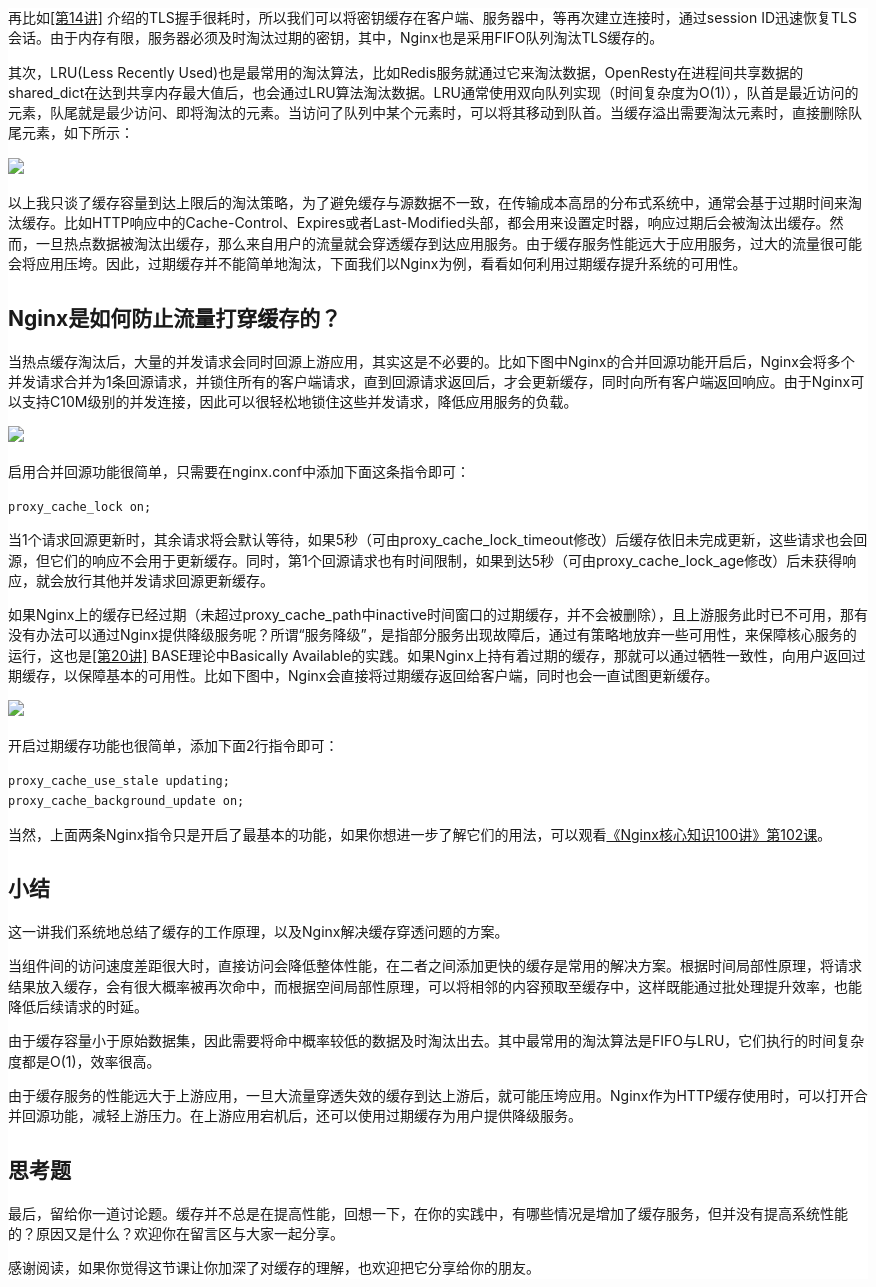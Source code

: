 再比如[[第14讲]](<https://time.geekbang.org/column/article/241632>) 介绍的TLS握手很耗时，所以我们可以将密钥缓存在客户端、服务器中，等再次建立连接时，通过session ID迅速恢复TLS会话。由于内存有限，服务器必须及时淘汰过期的密钥，其中，Nginx也是采用FIFO队列淘汰TLS缓存的。

其次，LRU(Less Recently Used)也是最常用的淘汰算法，比如Redis服务就通过它来淘汰数据，OpenResty在进程间共享数据的shared\_dict在达到共享内存最大值后，也会通过LRU算法淘汰数据。LRU通常使用双向队列实现（时间复杂度为O(1)），队首是最近访问的元素，队尾就是最少访问、即将淘汰的元素。当访问了队列中某个元素时，可以将其移动到队首。当缓存溢出需要淘汰元素时，直接删除队尾元素，如下所示：

![](<https://static001.geekbang.org/resource/image/21/80/21f4cfa8c5a92db8eaf358901a7f8780.png>)

以上我只谈了缓存容量到达上限后的淘汰策略，为了避免缓存与源数据不一致，在传输成本高昂的分布式系统中，通常会基于过期时间来淘汰缓存。比如HTTP响应中的Cache-Control、Expires或者Last-Modified头部，都会用来设置定时器，响应过期后会被淘汰出缓存。然而，一旦热点数据被淘汰出缓存，那么来自用户的流量就会穿透缓存到达应用服务。由于缓存服务性能远大于应用服务，过大的流量很可能会将应用压垮。因此，过期缓存并不能简单地淘汰，下面我们以Nginx为例，看看如何利用过期缓存提升系统的可用性。

## Nginx是如何防止流量打穿缓存的？

当热点缓存淘汰后，大量的并发请求会同时回源上游应用，其实这是不必要的。比如下图中Nginx的合并回源功能开启后，Nginx会将多个并发请求合并为1条回源请求，并锁住所有的客户端请求，直到回源请求返回后，才会更新缓存，同时向所有客户端返回响应。由于Nginx可以支持C10M级别的并发连接，因此可以很轻松地锁住这些并发请求，降低应用服务的负载。

![](<https://static001.geekbang.org/resource/image/3e/2d/3ec9f8f4251af844770d24c756a6432d.png>)

启用合并回源功能很简单，只需要在nginx.conf中添加下面这条指令即可：

```
proxy_cache_lock on;
```

当1个请求回源更新时，其余请求将会默认等待，如果5秒（可由proxy\_cache\_lock\_timeout修改）后缓存依旧未完成更新，这些请求也会回源，但它们的响应不会用于更新缓存。同时，第1个回源请求也有时间限制，如果到达5秒（可由proxy\_cache\_lock\_age修改）后未获得响应，就会放行其他并发请求回源更新缓存。

如果Nginx上的缓存已经过期（未超过proxy\_cache\_path中inactive时间窗口的过期缓存，并不会被删除），且上游服务此时已不可用，那有没有办法可以通过Nginx提供降级服务呢？所谓“服务降级”，是指部分服务出现故障后，通过有策略地放弃一些可用性，来保障核心服务的运行，这也是[[第20讲]](<https://time.geekbang.org/column/article/251062>) BASE理论中Basically Available的实践。如果Nginx上持有着过期的缓存，那就可以通过牺牲一致性，向用户返回过期缓存，以保障基本的可用性。比如下图中，Nginx会直接将过期缓存返回给客户端，同时也会一直试图更新缓存。

![](<https://static001.geekbang.org/resource/image/d0/e5/d086aa5b326c21ce7609a2b7b98f86e5.png>)

开启过期缓存功能也很简单，添加下面2行指令即可：

```
proxy_cache_use_stale updating;
proxy_cache_background_update on;
```

当然，上面两条Nginx指令只是开启了最基本的功能，如果你想进一步了解它们的用法，可以观看[《Nginx核心知识100讲》第102课](<https://time.geekbang.org/course/detail/100020301-76629>)。

## 小结

这一讲我们系统地总结了缓存的工作原理，以及Nginx解决缓存穿透问题的方案。

当组件间的访问速度差距很大时，直接访问会降低整体性能，在二者之间添加更快的缓存是常用的解决方案。根据时间局部性原理，将请求结果放入缓存，会有很大概率被再次命中，而根据空间局部性原理，可以将相邻的内容预取至缓存中，这样既能通过批处理提升效率，也能降低后续请求的时延。

由于缓存容量小于原始数据集，因此需要将命中概率较低的数据及时淘汰出去。其中最常用的淘汰算法是FIFO与LRU，它们执行的时间复杂度都是O(1)，效率很高。

由于缓存服务的性能远大于上游应用，一旦大流量穿透失效的缓存到达上游后，就可能压垮应用。Nginx作为HTTP缓存使用时，可以打开合并回源功能，减轻上游压力。在上游应用宕机后，还可以使用过期缓存为用户提供降级服务。

## 思考题

最后，留给你一道讨论题。缓存并不总是在提高性能，回想一下，在你的实践中，有哪些情况是增加了缓存服务，但并没有提高系统性能的？原因又是什么？欢迎你在留言区与大家一起分享。

感谢阅读，如果你觉得这节课让你加深了对缓存的理解，也欢迎把它分享给你的朋友。

